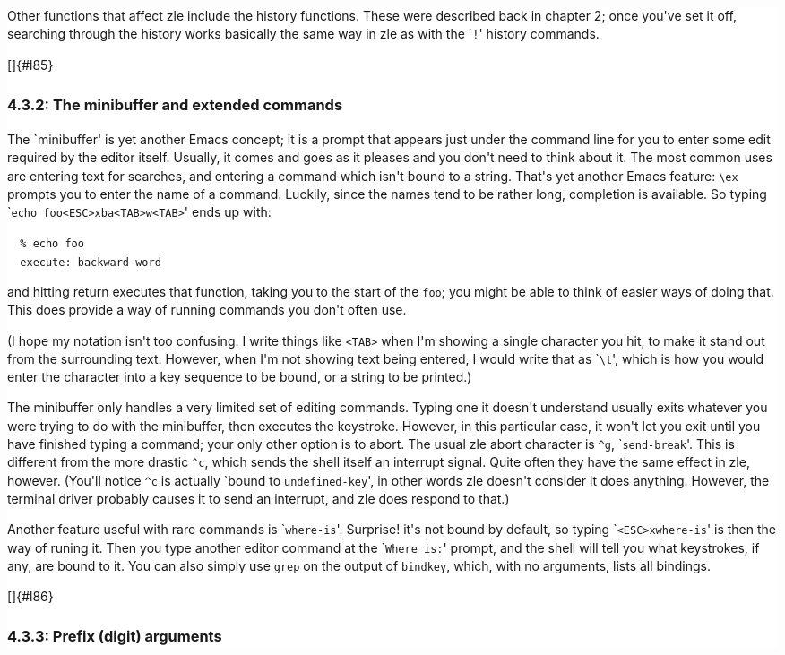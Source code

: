 Other functions that affect zle include the history functions. These
were described back in [chapter 2](zshguide02.html#init); once you\'ve
set it off, searching through the history works basically the same way
in zle as with the \``!`\' history commands.

[]{#l85}

### 4.3.2: The minibuffer and extended commands

The \`minibuffer\' is yet another Emacs concept; it is a prompt that
appears just under the command line for you to enter some edit required
by the editor itself. Usually, it comes and goes as it pleases and you
don\'t need to think about it. The most common uses are entering text
for searches, and entering a command which isn\'t bound to a string.
That\'s yet another Emacs feature: `\ex` prompts you to enter the name
of a command. Luckily, since the names tend to be rather long,
completion is available. So typing \``echo foo<ESC>xba<TAB>w<TAB>`\'
ends up with:

      % echo foo
      execute: backward-word

and hitting return executes that function, taking you to the start of
the `foo`; you might be able to think of easier ways of doing that. This
does provide a way of running commands you don\'t often use.

(I hope my notation isn\'t too confusing. I write things like `<TAB>`
when I\'m showing a single character you hit, to make it stand out from
the surrounding text. However, when I\'m not showing text being entered,
I would write that as \``\t`\', which is how you would enter the
character into a key sequence to be bound, or a string to be printed.)

The minibuffer only handles a very limited set of editing commands.
Typing one it doesn\'t understand usually exits whatever you were trying
to do with the minibuffer, then executes the keystroke. However, in this
particular case, it won\'t let you exit until you have finished typing a
command; your only other option is to abort. The usual zle abort
character is `^g`, \``send-break`\'. This is different from the more
drastic `^c`, which sends the shell itself an interrupt signal. Quite
often they have the same effect in zle, however. (You\'ll notice `^c` is
actually \`bound to `undefined-key`\', in other words zle doesn\'t
consider it does anything. However, the terminal driver probably causes
it to send an interrupt, and zle does respond to that.)

Another feature useful with rare commands is \``where-is`\'. Surprise!
it\'s not bound by default, so typing \``<ESC>xwhere-is`\' is then the
way of runing it. Then you type another editor command at the
\``Where is:`\' prompt, and the shell will tell you what keystrokes, if
any, are bound to it. You can also simply use `grep` on the output of
`bindkey`, which, with no arguments, lists all bindings.

[]{#l86}

### 4.3.3: Prefix (digit) arguments
